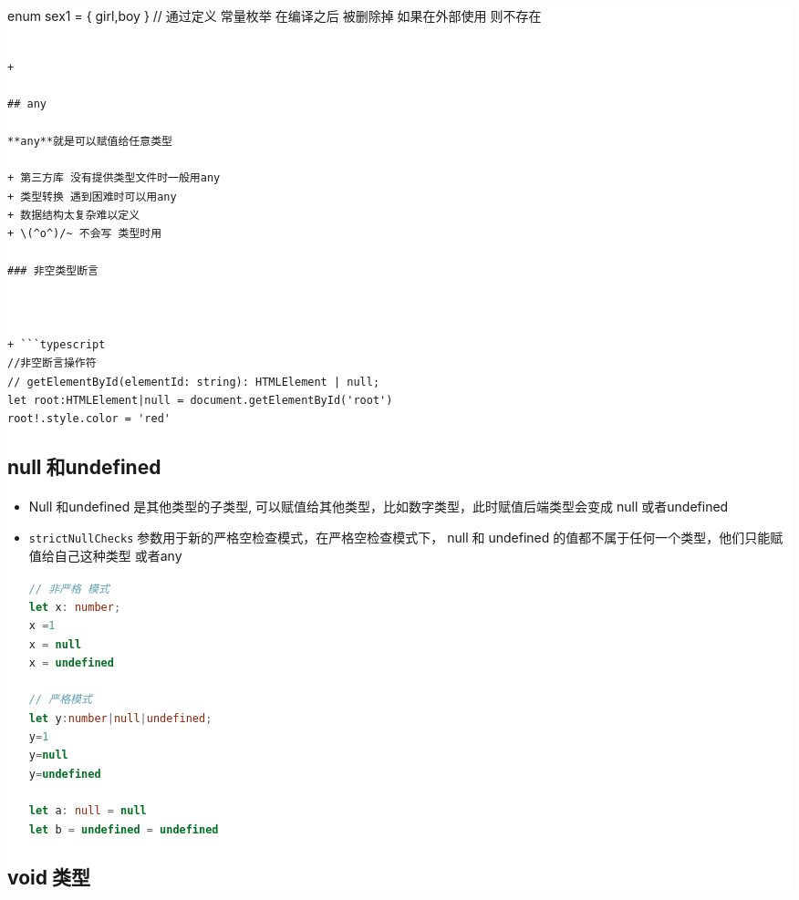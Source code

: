   enum sex1 = {
   girl,boy 
  }
  // 通过定义 常量枚举 在编译之后 被删除掉 如果在外部使用 则不存在
  ```

+ 

## any

**any**就是可以赋值给任意类型

+ 第三方库 没有提供类型文件时一般用any
+ 类型转换 遇到困难时可以用any
+ 数据结构太复杂难以定义
+ \(^o^)/~ 不会写 类型时用

### 非空类型断言



+ ```typescript
  //非空断言操作符
  // getElementById(elementId: string): HTMLElement | null;
  let root:HTMLElement|null = document.getElementById('root')
  root!.style.color = 'red'
  ```

## null 和undefined

+ Null 和undefined 是其他类型的子类型, 可以赋值给其他类型，比如数字类型，此时赋值后端类型会变成 null 或者undefined

+ `strictNullChecks` 参数用于新的严格空检查模式，在严格空检查模式下， null 和 undefined 的值都不属于任何一个类型，他们只能赋值给自己这种类型 或者any

  ```typescript
  // 非严格 模式
  let x: number;
  x =1
  x = null
  x = undefined
  
  // 严格模式
  let y:number|null|undefined;
  y=1
  y=null
  y=undefined
  
  let a: null = null
  let b = undefined = undefined
  
  ```

##  void 类型
